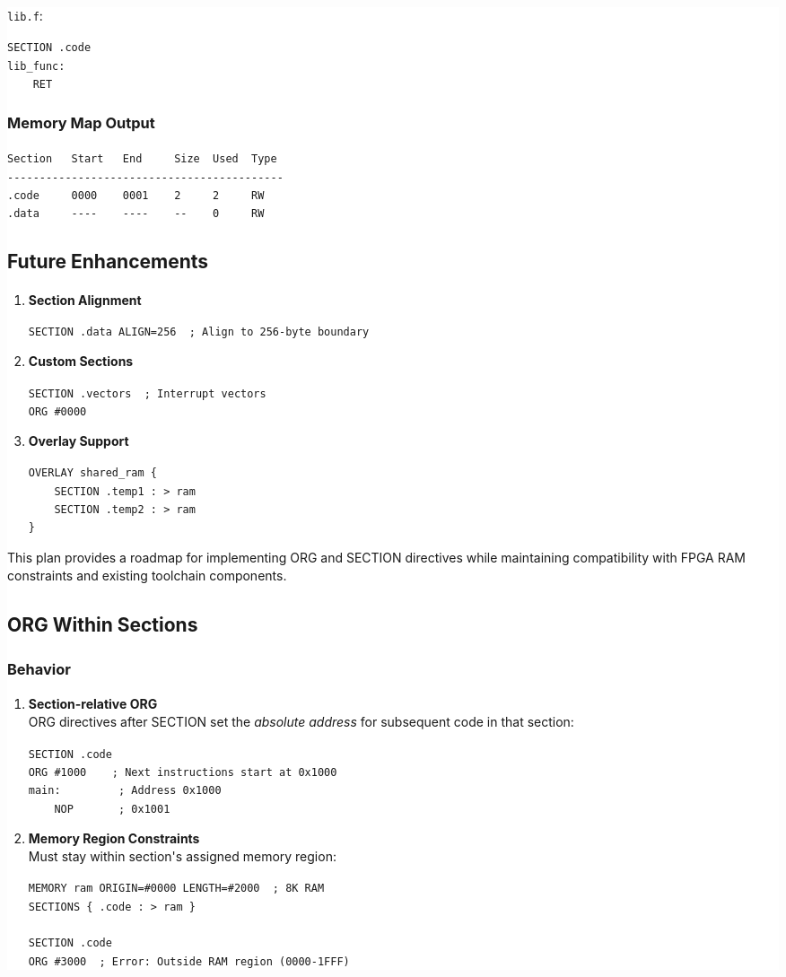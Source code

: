 `lib.f`:
```forth
SECTION .code
lib_func:
    RET
```

### Memory Map Output
```
Section   Start   End     Size  Used  Type
-------------------------------------------
.code     0000    0001    2     2     RW
.data     ----    ----    --    0     RW
```

## Future Enhancements

1. **Section Alignment**  
   ```forth
   SECTION .data ALIGN=256  ; Align to 256-byte boundary
   ```

2. **Custom Sections**  
   ```forth
   SECTION .vectors  ; Interrupt vectors
   ORG #0000
   ```

3. **Overlay Support**  
   ```forth
   OVERLAY shared_ram {
       SECTION .temp1 : > ram
       SECTION .temp2 : > ram
   }
   ```

This plan provides a roadmap for implementing ORG and SECTION directives while maintaining compatibility with FPGA RAM constraints and existing toolchain components.

## ORG Within Sections

### Behavior
1. **Section-relative ORG**  
   ORG directives after SECTION set the *absolute address* for subsequent code in that section:
   ```forth
   SECTION .code
   ORG #1000    ; Next instructions start at 0x1000
   main:         ; Address 0x1000
       NOP       ; 0x1001
   ```

2. **Memory Region Constraints**  
   Must stay within section's assigned memory region:
   ```forth
   MEMORY ram ORIGIN=#0000 LENGTH=#2000  ; 8K RAM
   SECTIONS { .code : > ram }
   
   SECTION .code
   ORG #3000  ; Error: Outside RAM region (0000-1FFF)
   ```
